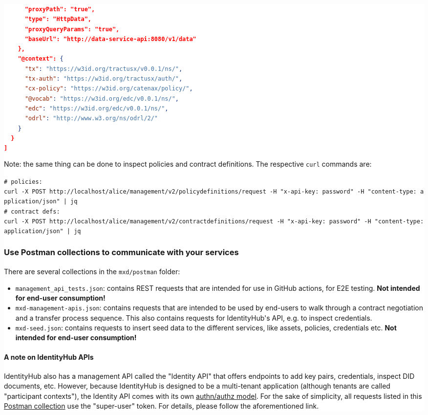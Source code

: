 ```json
      "proxyPath": "true",
      "type": "HttpData",
      "proxyQueryParams": "true",
      "baseUrl": "http://data-service-api:8080/v1/data"
    },
    "@context": {
      "tx": "https://w3id.org/tractusx/v0.0.1/ns/",
      "tx-auth": "https://w3id.org/tractusx/auth/",
      "cx-policy": "https://w3id.org/catenax/policy/",
      "@vocab": "https://w3id.org/edc/v0.0.1/ns/",
      "edc": "https://w3id.org/edc/v0.0.1/ns/",
      "odrl": "http://www.w3.org/ns/odrl/2/"
    }
  }
]
```

Note: the same thing can be done to inspect policies and contract definitions. The respective `curl` commands are:

```shell
# policies:
curl -X POST http://localhost/alice/management/v2/policydefinitions/request -H "x-api-key: password" -H "content-type: application/json" | jq
# contract defs:
curl -X POST http://localhost/alice/management/v2/contractdefinitions/request -H "x-api-key: password" -H "content-type: application/json" | jq
```

### Use Postman collections to communicate with your services

There are several collections in the `mxd/postman` folder:

- `management_api_tests.json`: contains REST requests that are intended for use in GitHub actions, for E2E testing.
  **Not intended for end-user consumption!**
- `mxd-management-apis.json`: contains requests that are intended to be used by end-users to walk through a contract
  negotiation and a transfer process sequence. This also contains requests for IdentityHub's API, e.g. to inspect
  credentials.
- `mxd-seed.json`: contains requests to insert seed data to the different services, like assets, policies, credentials
  etc. **Not intended for end-user consumption!**

#### A note on IdentityHub APIs

IdentityHub also has a management API called the "Identity API" that offers endpoints to add key pairs, credentials,
inspect DID documents, etc. However, because IdentityHub is designed to be a multi-tenant application (although tenants
are called "participant contexts"), the Identity API comes with its
own [authn/authz model](https://github.com/eclipse-edc/IdentityHub/blob/main/docs/developer/architecture/identity-api.security.md).
For the sake of simplicity, all requests listed in this [Postman collection](postman/mxd-management-apis.json) use the
"super-user" token. For details, please follow the aforementioned link.
